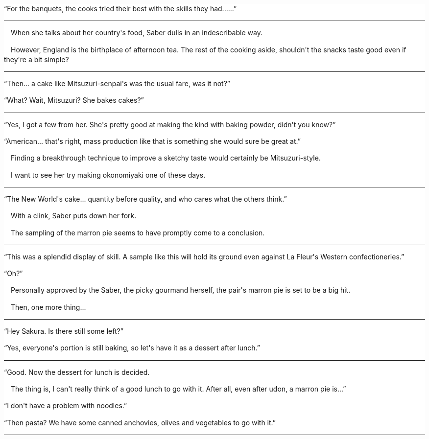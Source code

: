 “For the banquets, the cooks tried their best with the skills they had......”  
  
---  
  
　When she talks about her country's food, Saber dulls in an indescribable way.  
  
　However, England is the birthplace of afternoon tea. The rest of the cooking aside, shouldn't the snacks taste good even if they're a bit simple?  
  
---  
  
“Then... a cake like Mitsuzuri-senpai's was the usual fare, was it not?”  
  
“What? Wait, Mitsuzuri? She bakes cakes?”  
  
---  
  
“Yes, I got a few from her. She's pretty good at making the kind with baking powder, didn't you know?”  
  
“American... that's right, mass production like that is something she would sure be great at.”  
  
　Finding a breakthrough technique to improve a sketchy taste would certainly be Mitsuzuri-style.  
  
　I want to see her try making okonomiyaki one of these days.  
  
---  
  
“The New World's cake... quantity before quality, and who cares what the others think.”  
  
　With a clink, Saber puts down her fork.  
  
　The sampling of the marron pie seems to have promptly come to a conclusion.  
  
---  
  
“This was a splendid display of skill. A sample like this will hold its ground even against La Fleur's Western confectioneries.”  
  
“Oh?”  
  
　Personally approved by the Saber, the picky gourmand herself, the pair's marron pie is set to be a big hit.  
  
　Then, one more thing...  
  
---  
  
“Hey Sakura. Is there still some left?”  
  
“Yes, everyone's portion is still baking, so let's have it as a dessert after lunch.”  
  
---  
  
“Good. Now the dessert for lunch is decided.  
  
　The thing is, I can't really think of a good lunch to go with it. After all, even after udon, a marron pie is...”  
  
“I don't have a problem with noodles.”  
  
“Then pasta? We have some canned anchovies, olives and vegetables to go with it.”  
  
---  